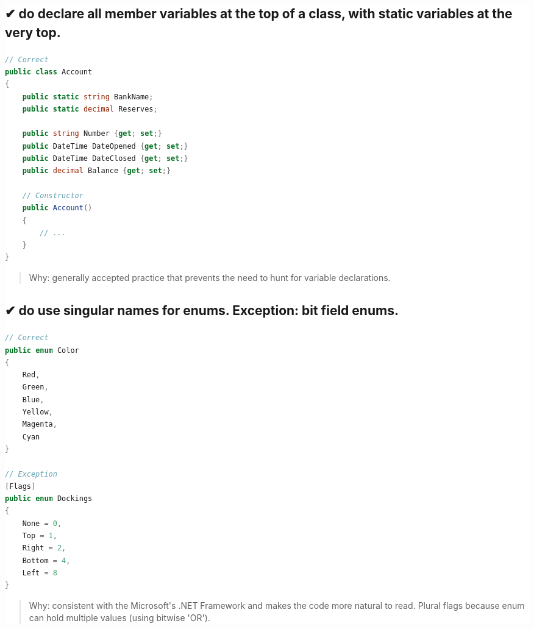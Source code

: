 


## &#10004; do declare all member variables at the top of a class, with static variables at the very top.
```cs
// Correct
public class Account
{
    public static string BankName;
    public static decimal Reserves;

    public string Number {get; set;}
    public DateTime DateOpened {get; set;}
    public DateTime DateClosed {get; set;}
    public decimal Balance {get; set;}

    // Constructor
    public Account()
    {
        // ...
    }
}
```
> Why: generally accepted practice that prevents the need to hunt for variable declarations.




## &#10004; do use singular names for enums. Exception: bit field enums.
```cs
// Correct
public enum Color
{
    Red,
    Green,
    Blue,
    Yellow,
    Magenta,
    Cyan
}

// Exception
[Flags]
public enum Dockings
{
    None = 0,
    Top = 1,
    Right = 2,
    Bottom = 4,
    Left = 8
}
```
> Why: consistent with the Microsoft's .NET Framework and makes the code more natural to read. Plural flags because enum can hold multiple values (using bitwise 'OR').
